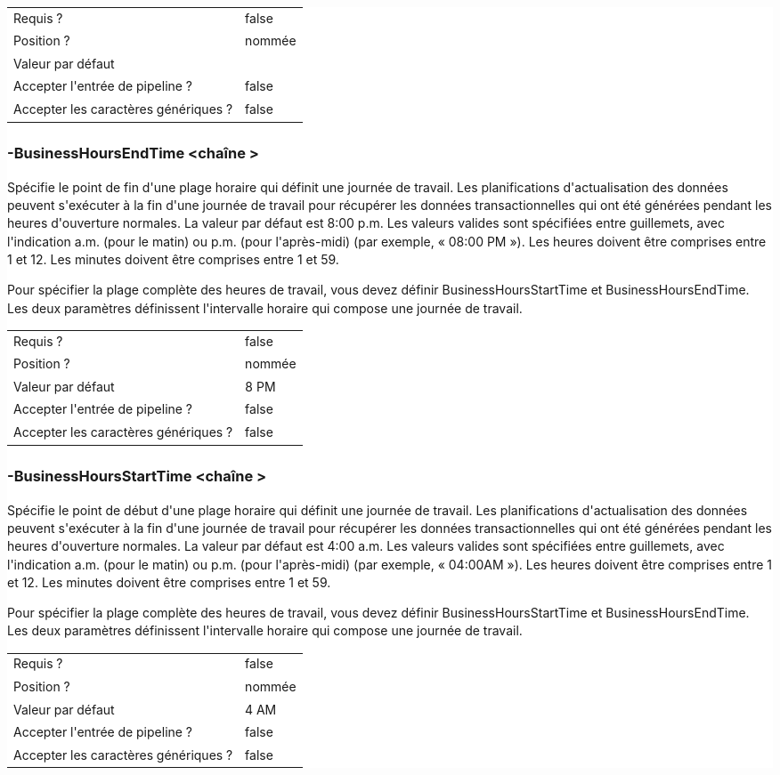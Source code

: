 |||  
|-|-|  
|Requis ?|false|  
|Position ?|nommée|  
|Valeur par défaut||  
|Accepter l'entrée de pipeline ?|false|  
|Accepter les caractères génériques ?|false|  
  
### <a name="-businesshoursendtime-string"></a>-BusinessHoursEndTime \<chaîne >  
 Spécifie le point de fin d'une plage horaire qui définit une journée de travail. Les planifications d'actualisation des données peuvent s'exécuter à la fin d'une journée de travail pour récupérer les données transactionnelles qui ont été générées pendant les heures d'ouverture normales. La valeur par défaut est 8:00 p.m.  Les valeurs valides sont spécifiées entre guillemets, avec l'indication a.m. (pour le matin) ou p.m. (pour l'après-midi) (par exemple, « 08:00 PM »). Les heures doivent être comprises entre 1 et 12. Les minutes doivent être comprises entre 1 et 59.  
  
 Pour spécifier la plage complète des heures de travail, vous devez définir BusinessHoursStartTime et BusinessHoursEndTime. Les deux paramètres définissent l'intervalle horaire qui compose une journée de travail.  
  
|||  
|-|-|  
|Requis ?|false|  
|Position ?|nommée|  
|Valeur par défaut|8 PM|  
|Accepter l'entrée de pipeline ?|false|  
|Accepter les caractères génériques ?|false|  
  
### <a name="-businesshoursstarttime-string"></a>-BusinessHoursStartTime \<chaîne >  
 Spécifie le point de début d'une plage horaire qui définit une journée de travail. Les planifications d'actualisation des données peuvent s'exécuter à la fin d'une journée de travail pour récupérer les données transactionnelles qui ont été générées pendant les heures d'ouverture normales. La valeur par défaut est 4:00 a.m.  Les valeurs valides sont spécifiées entre guillemets, avec l'indication a.m. (pour le matin) ou p.m. (pour l'après-midi) (par exemple, « 04:00AM »). Les heures doivent être comprises entre 1 et 12. Les minutes doivent être comprises entre 1 et 59.  
  
 Pour spécifier la plage complète des heures de travail, vous devez définir BusinessHoursStartTime et BusinessHoursEndTime. Les deux paramètres définissent l'intervalle horaire qui compose une journée de travail.  
  
|||  
|-|-|  
|Requis ?|false|  
|Position ?|nommée|  
|Valeur par défaut|4 AM|  
|Accepter l'entrée de pipeline ?|false|  
|Accepter les caractères génériques ?|false|  
  